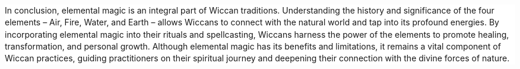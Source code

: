 In conclusion, elemental magic is an integral part of Wiccan traditions. Understanding the history and significance of the four elements – Air, Fire, Water, and Earth – allows Wiccans to connect with the natural world and tap into its profound energies. By incorporating elemental magic into their rituals and spellcasting, Wiccans harness the power of the elements to promote healing, transformation, and personal growth. Although elemental magic has its benefits and limitations, it remains a vital component of Wiccan practices, guiding practitioners on their spiritual journey and deepening their connection with the divine forces of nature.